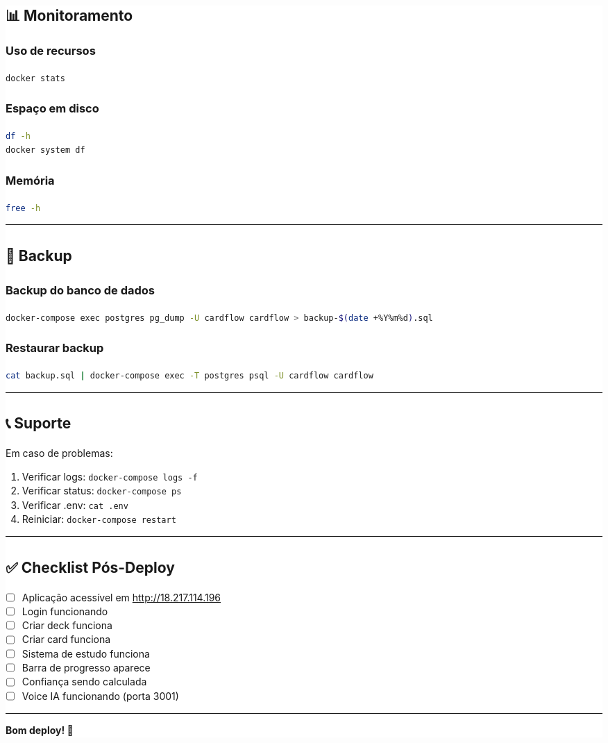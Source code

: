 
## 📊 Monitoramento

### Uso de recursos
```bash
docker stats
```

### Espaço em disco
```bash
df -h
docker system df
```

### Memória
```bash
free -h
```

---

## 💾 Backup

### Backup do banco de dados
```bash
docker-compose exec postgres pg_dump -U cardflow cardflow > backup-$(date +%Y%m%d).sql
```

### Restaurar backup
```bash
cat backup.sql | docker-compose exec -T postgres psql -U cardflow cardflow
```

---

## 📞 Suporte

Em caso de problemas:
1. Verificar logs: `docker-compose logs -f`
2. Verificar status: `docker-compose ps`
3. Verificar .env: `cat .env`
4. Reiniciar: `docker-compose restart`

---

## ✅ Checklist Pós-Deploy

- [ ] Aplicação acessível em http://18.217.114.196
- [ ] Login funcionando
- [ ] Criar deck funciona
- [ ] Criar card funciona
- [ ] Sistema de estudo funciona
- [ ] Barra de progresso aparece
- [ ] Confiança sendo calculada
- [ ] Voice IA funcionando (porta 3001)

---

**Bom deploy! 🚀**
